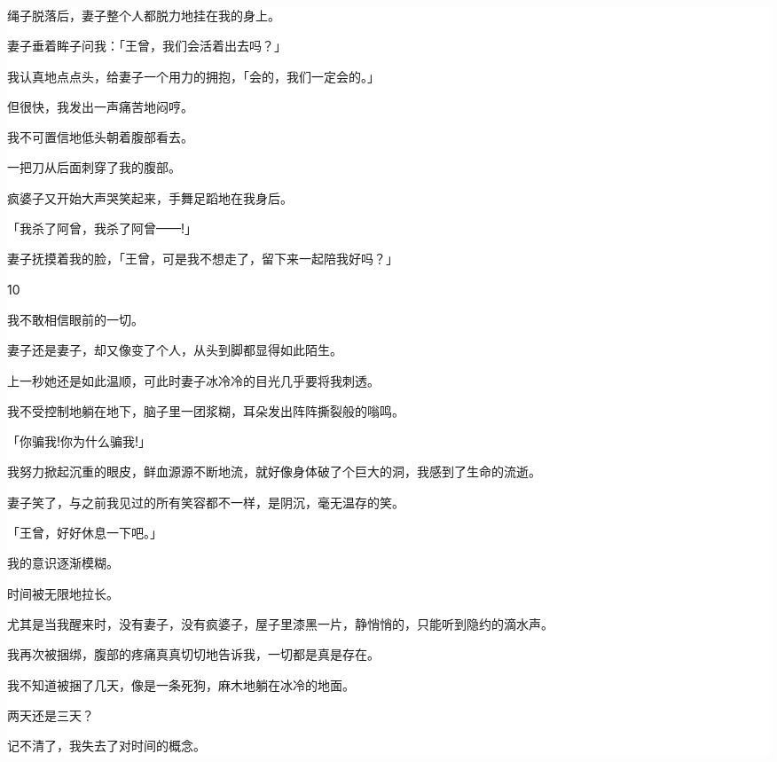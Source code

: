 绳子脱落后，妻子整个人都脱力地挂在我的身上。


妻子垂着眸子问我：「王曾，我们会活着出去吗？」


我认真地点点头，给妻子一个用力的拥抱，「会的，我们一定会的。」


但很快，我发出一声痛苦地闷哼。


我不可置信地低头朝着腹部看去。


一把刀从后面刺穿了我的腹部。


疯婆子又开始大声哭笑起来，手舞足蹈地在我身后。


「我杀了阿曾，我杀了阿曾——!」


妻子抚摸着我的脸，「王曾，可是我不想走了，留下来一起陪我好吗？」


10


我不敢相信眼前的一切。


妻子还是妻子，却又像变了个人，从头到脚都显得如此陌生。


上一秒她还是如此温顺，可此时妻子冰冷冷的目光几乎要将我刺透。


我不受控制地躺在地下，脑子里一团浆糊，耳朵发出阵阵撕裂般的嗡鸣。


「你骗我!你为什么骗我!」


我努力掀起沉重的眼皮，鲜血源源不断地流，就好像身体破了个巨大的洞，我感到了生命的流逝。


妻子笑了，与之前我见过的所有笑容都不一样，是阴沉，毫无温存的笑。


「王曾，好好休息一下吧。」


我的意识逐渐模糊。


时间被无限地拉长。


尤其是当我醒来时，没有妻子，没有疯婆子，屋子里漆黑一片，静悄悄的，只能听到隐约的滴水声。


我再次被捆绑，腹部的疼痛真真切切地告诉我，一切都是真是存在。


我不知道被捆了几天，像是一条死狗，麻木地躺在冰冷的地面。


两天还是三天？


记不清了，我失去了对时间的概念。
